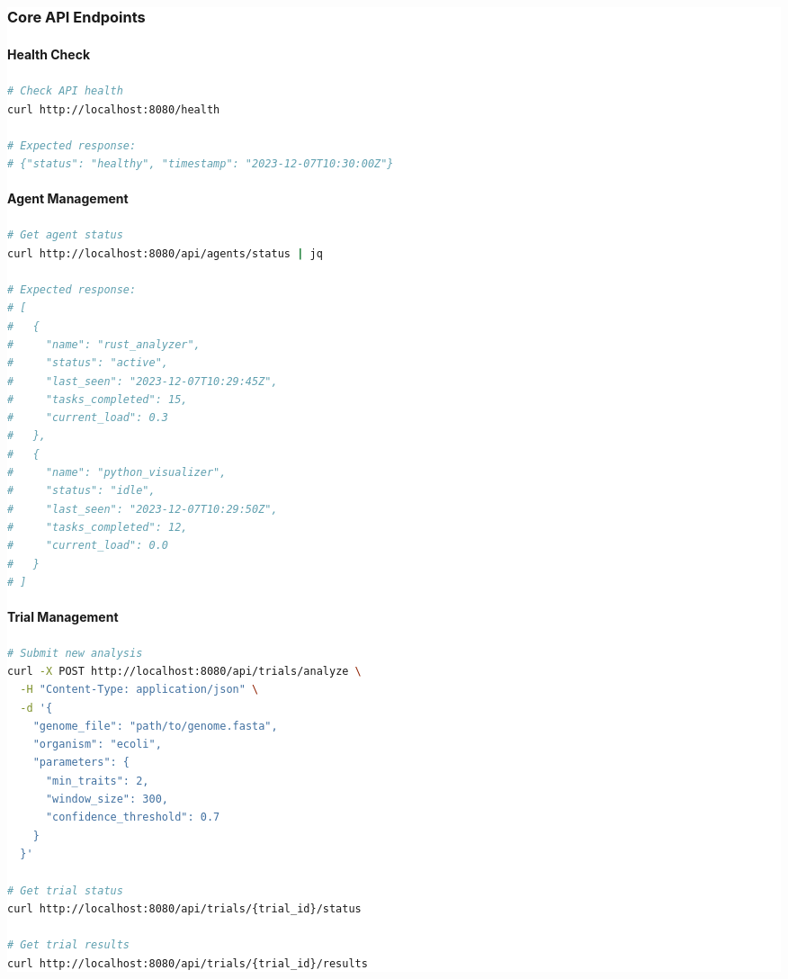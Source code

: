 ### Core API Endpoints

#### Health Check
```bash
# Check API health
curl http://localhost:8080/health

# Expected response:
# {"status": "healthy", "timestamp": "2023-12-07T10:30:00Z"}
```

#### Agent Management
```bash
# Get agent status
curl http://localhost:8080/api/agents/status | jq

# Expected response:
# [
#   {
#     "name": "rust_analyzer",
#     "status": "active",
#     "last_seen": "2023-12-07T10:29:45Z",
#     "tasks_completed": 15,
#     "current_load": 0.3
#   },
#   {
#     "name": "python_visualizer", 
#     "status": "idle",
#     "last_seen": "2023-12-07T10:29:50Z",
#     "tasks_completed": 12,
#     "current_load": 0.0
#   }
# ]
```

#### Trial Management
```bash
# Submit new analysis
curl -X POST http://localhost:8080/api/trials/analyze \
  -H "Content-Type: application/json" \
  -d '{
    "genome_file": "path/to/genome.fasta",
    "organism": "ecoli",
    "parameters": {
      "min_traits": 2,
      "window_size": 300,
      "confidence_threshold": 0.7
    }
  }'

# Get trial status
curl http://localhost:8080/api/trials/{trial_id}/status

# Get trial results
curl http://localhost:8080/api/trials/{trial_id}/results
```

